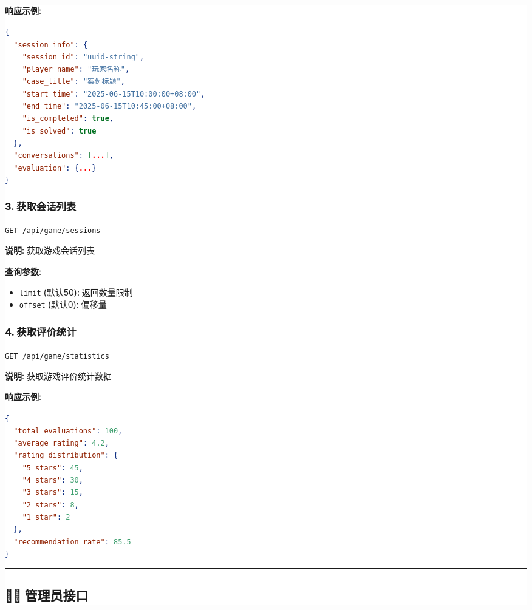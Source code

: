 **响应示例**:
```json
{
  "session_info": {
    "session_id": "uuid-string",
    "player_name": "玩家名称",
    "case_title": "案例标题",
    "start_time": "2025-06-15T10:00:00+08:00",
    "end_time": "2025-06-15T10:45:00+08:00",
    "is_completed": true,
    "is_solved": true
  },
  "conversations": [...],
  "evaluation": {...}
}
```

### 3. 获取会话列表
```http
GET /api/game/sessions
```
**说明**: 获取游戏会话列表  

**查询参数**:
- `limit` (默认50): 返回数量限制
- `offset` (默认0): 偏移量

### 4. 获取评价统计
```http
GET /api/game/statistics
```
**说明**: 获取游戏评价统计数据  

**响应示例**:
```json
{
  "total_evaluations": 100,
  "average_rating": 4.2,
  "rating_distribution": {
    "5_stars": 45,
    "4_stars": 30,
    "3_stars": 15,
    "2_stars": 8,
    "1_star": 2
  },
  "recommendation_rate": 85.5
}
```

---

## 👨‍💼 管理员接口
